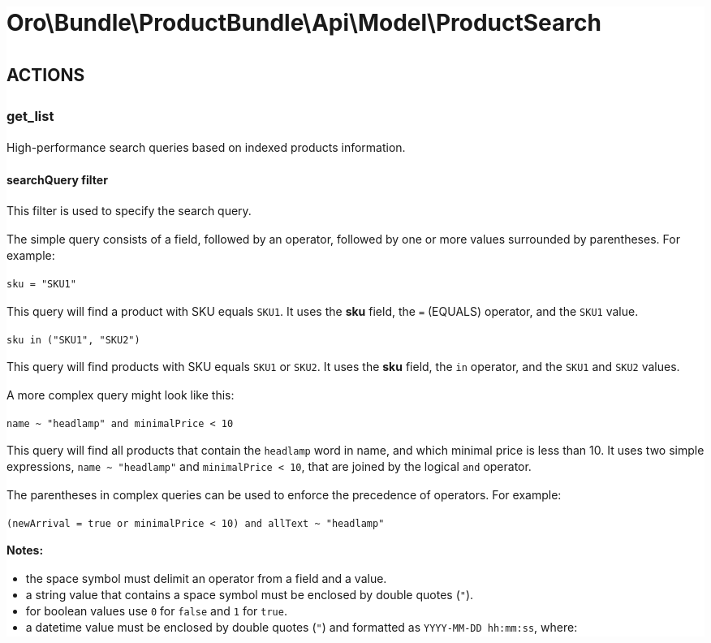 # Oro\Bundle\ProductBundle\Api\Model\ProductSearch

## ACTIONS

### get_list

High-performance search queries based on indexed products information.

#### **searchQuery** filter

This filter is used to specify the search query.

The simple query consists of a field, followed by an operator, followed by one or more values surrounded by parentheses.
For example:

```
sku = "SKU1"
```

This query will find a product with SKU equals `SKU1`. It uses the **sku** field, the `=` (EQUALS) operator,
and the `SKU1` value.

```
sku in ("SKU1", "SKU2")
```

This query will find products with SKU equals `SKU1` or `SKU2`. It uses the **sku** field, the `in` operator,
and the `SKU1` and `SKU2` values.

A more complex query might look like this:

```
name ~ "headlamp" and minimalPrice < 10
```

This query will find all products that contain the `headlamp` word in name, and which minimal price is less than 10.
It uses two simple expressions, `name ~ "headlamp"` and `minimalPrice < 10`, that are joined by the logical `and` operator.

The parentheses in complex queries can be used to enforce the precedence of operators. For example:

```
(newArrival = true or minimalPrice < 10) and allText ~ "headlamp"
```

**Notes:**

* the space symbol must delimit an operator from a field and a value.
* a string value that contains a space symbol must be enclosed by double quotes (`"`).
* for boolean values use `0` for `false` and `1` for `true`.
* a datetime value must be enclosed by double quotes (`"`) and formatted as `YYYY-MM-DD hh:mm:ss`, where:
